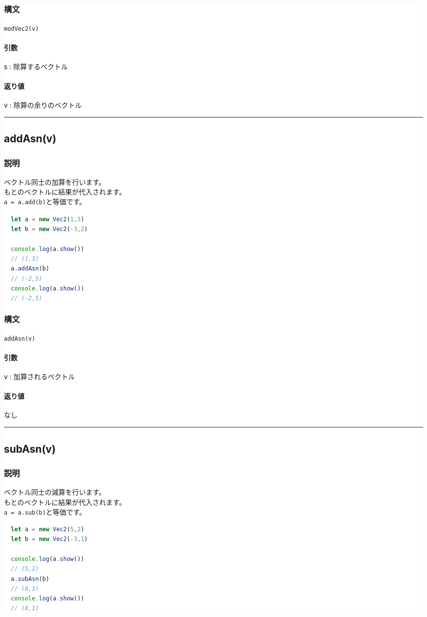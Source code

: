   ### 構文
  `modVec2(v)`
  #### 引数
  s : 除算するベクトル
  #### 返り値
  v : 除算の余りのベクトル
  - - -

## addAsn(v)
  ### 説明
  ベクトル同士の加算を行います。<br>
  もとのベクトルに結果が代入されます。<br>
  `a = a.add(b)`と等価です。
  ```javascript:example.js
    let a = new Vec2(1,3)
    let b = new Vec2(-3,2)

    console.log(a.show())
    // (1,3)
    a.addAsn(b)
    // (-2,5)
    console.log(a.show())
    // (-2,5)
  ```

  ### 構文
  `addAsn(v)`
  #### 引数
  v : 加算されるベクトル
  #### 返り値
  なし
  - - -

## subAsn(v)
  ### 説明
  ベクトル同士の減算を行います。<br>
  もとのベクトルに結果が代入されます。<br>
  `a = a.sub(b)`と等価です。
  ```javascript:example.js
    let a = new Vec2(5,2)
    let b = new Vec2(-3,1)

    console.log(a.show())
    // (5,2)
    a.subAsn(b)
    // (8,1)
    console.log(a.show())
    // (8,1)
  ```
